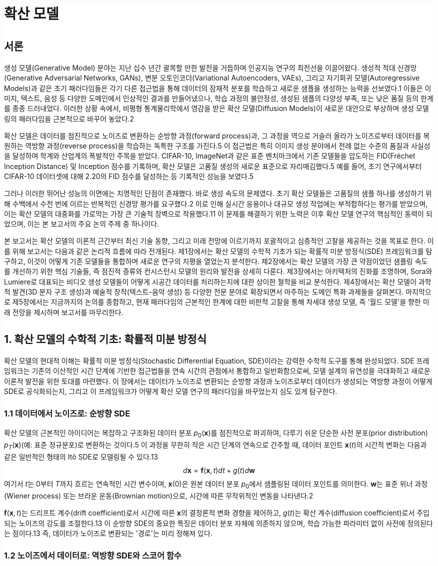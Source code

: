 # 확산 모델

## 서론

생성 모델(Generative Model) 분야는 지난 십수 년간 괄목할 만한 발전을 거듭하며 인공지능 연구의 최전선을 이끌어왔다. 생성적 적대 신경망(Generative Adversarial Networks, GANs), 변분 오토인코더(Variational Autoencoders, VAEs), 그리고 자기회귀 모델(Autoregressive Models)과 같은 초기 패러다임들은 각기 다른 접근법을 통해 데이터의 잠재적 분포를 학습하고 새로운 샘플을 생성하는 능력을 선보였다.1 이들은 이미지, 텍스트, 음성 등 다양한 도메인에서 인상적인 결과를 만들어냈으나, 학습 과정의 불안정성, 생성된 샘플의 다양성 부족, 또는 낮은 품질 등의 한계를 종종 드러내었다. 이러한 상황 속에서, 비평형 통계물리학에서 영감을 받은 확산 모델(Diffusion Models)이 새로운 대안으로 부상하며 생성 모델링의 패러다임을 근본적으로 바꾸어 놓았다.2

확산 모델은 데이터를 점진적으로 노이즈로 변환하는 순방향 과정(forward process)과, 그 과정을 역으로 거슬러 올라가 노이즈로부터 데이터를 복원하는 역방향 과정(reverse process)을 학습하는 독특한 구조를 가진다.5 이 접근법은 특히 이미지 생성 분야에서 전례 없는 수준의 품질과 사실성을 달성하며 학계와 산업계의 폭발적인 주목을 받았다. CIFAR-10, ImageNet과 같은 표준 벤치마크에서 기존 모델들을 압도하는 FID(Fréchet Inception Distance) 및 Inception 점수를 기록하며, 확산 모델은 고품질 생성의 새로운 표준으로 자리매김했다.5 예를 들어, 초기 연구에서부터 CIFAR-10 데이터셋에 대해 2.20의 FID 점수를 달성하는 등 기록적인 성능을 보였다.5

그러나 이러한 뛰어난 성능의 이면에는 치명적인 단점이 존재했다. 바로 생성 속도의 문제였다. 초기 확산 모델들은 고품질의 샘플 하나를 생성하기 위해 수백에서 수천 번에 이르는 반복적인 신경망 평가를 요구했다.2 이로 인해 실시간 응용이나 대규모 생성 작업에는 부적합하다는 평가를 받았으며, 이는 확산 모델의 대중화를 가로막는 가장 큰 기술적 장벽으로 작용했다.11 이 문제를 해결하기 위한 노력은 이후 확산 모델 연구의 핵심적인 동력이 되었으며, 이는 본 보고서의 주요 논의 주제 중 하나이다.

본 보고서는 확산 모델의 이론적 근간부터 최신 기술 동향, 그리고 미래 전망에 이르기까지 포괄적이고 심층적인 고찰을 제공하는 것을 목표로 한다. 이를 위해 보고서는 다음과 같은 논리적 흐름에 따라 전개된다. 제1장에서는 확산 모델의 수학적 기초가 되는 확률적 미분 방정식(SDE) 프레임워크를 탐구하고, 이것이 어떻게 기존 모델들을 통합하며 새로운 연구의 지평을 열었는지 분석한다. 제2장에서는 확산 모델의 가장 큰 약점이었던 샘플링 속도를 개선하기 위한 핵심 기술들, 즉 점진적 증류와 컨시스턴시 모델의 원리와 발전을 상세히 다룬다. 제3장에서는 아키텍처의 진화를 조명하며, Sora와 Lumiere로 대표되는 비디오 생성 모델들이 어떻게 시공간 데이터를 처리하는지에 대한 상이한 철학을 비교 분석한다. 제4장에서는 확산 모델이 과학적 발견(3D 분자 구조 생성)과 예술적 창작(텍스트-음악 생성) 등 다양한 전문 분야로 확장되면서 마주하는 도메인 특화 과제들을 살펴본다. 마지막으로 제5장에서는 지금까지의 논의를 종합하고, 현재 패러다임의 근본적인 한계에 대한 비판적 고찰을 통해 차세대 생성 모델, 즉 '월드 모델'을 향한 미래 전망을 제시하며 보고서를 마무리한다.

## 1.  확산 모델의 수학적 기초: 확률적 미분 방정식

확산 모델의 현대적 이해는 확률적 미분 방정식(Stochastic Differential Equation, SDE)이라는 강력한 수학적 도구를 통해 완성되었다. SDE 프레임워크는 기존의 이산적인 시간 단계에 기반한 접근법들을 연속 시간의 관점에서 통합하고 일반화함으로써, 모델 설계의 유연성을 극대화하고 새로운 이론적 발전을 위한 토대를 마련했다. 이 장에서는 데이터가 노이즈로 변환되는 순방향 과정과 노이즈로부터 데이터가 생성되는 역방향 과정이 어떻게 SDE로 공식화되는지, 그리고 이 프레임워크가 어떻게 확산 모델 연구의 패러다임을 바꾸었는지 심도 있게 탐구한다.

### 1.1  데이터에서 노이즈로: 순방향 SDE

확산 모델의 근본적인 아이디어는 복잡하고 구조화된 데이터 분포 $p_0(\mathbf{x})$를 점진적으로 파괴하여, 다루기 쉬운 단순한 사전 분포(prior distribution) $p_T(\mathbf{x})$(예: 표준 정규분포)로 변환하는 것이다.5 이 과정을 무한히 작은 시간 단계의 연속으로 간주할 때, 데이터 포인트 $\mathbf{x}(t)$의 시간적 변화는 다음과 같은 일반적인 형태의 Itô SDE로 모델링될 수 있다.13
$$
d\mathbf{x} = \mathbf{f}(\mathbf{x}, t)dt + g(t)d\mathbf{w}
$$
여기서 $t$는 $0$부터 $T$까지 흐르는 연속적인 시간 변수이며, $\mathbf{x}(0)$은 원본 데이터 분포 $p_0$에서 샘플링된 데이터 포인트를 의미한다. $\mathbf{w}$는 표준 위너 과정(Wiener process) 또는 브라운 운동(Brownian motion)으로, 시간에 따른 무작위적인 변동을 나타낸다.2

$\mathbf{f}(\mathbf{x}, t)$는 드리프트 계수(drift coefficient)로서 시간에 따른 $\mathbf{x}$의 결정론적 변화 경향을 제어하고, $g(t)$는 확산 계수(diffusion coefficient)로서 주입되는 노이즈의 강도를 조절한다.13 이 순방향 SDE의 중요한 특징은 데이터 분포 자체에 의존하지 않으며, 학습 가능한 파라미터 없이 사전에 정의된다는 점이다.13 즉, 데이터가 노이즈로 변환되는 '경로'는 미리 정해져 있다.

### 1.2  노이즈에서 데이터로: 역방향 SDE와 스코어 함수
